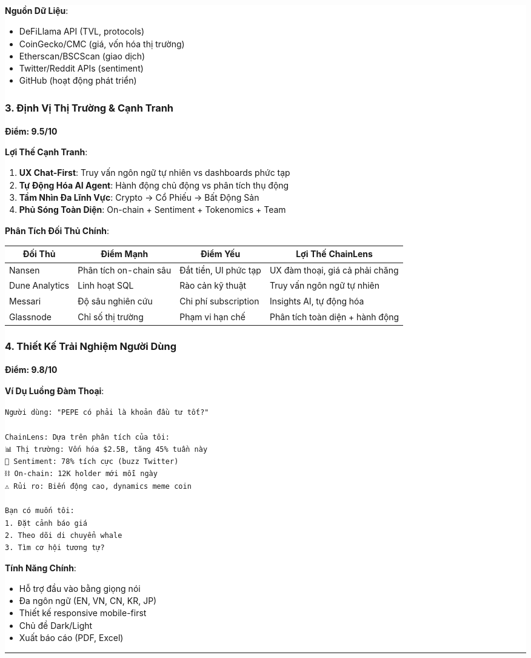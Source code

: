 **Nguồn Dữ Liệu**:
- DeFiLlama API (TVL, protocols)
- CoinGecko/CMC (giá, vốn hóa thị trường)
- Etherscan/BSCScan (giao dịch)
- Twitter/Reddit APIs (sentiment)
- GitHub (hoạt động phát triển)

### 3. Định Vị Thị Trường & Cạnh Tranh
**Điểm: 9.5/10**

**Lợi Thế Cạnh Tranh**:
1. **UX Chat-First**: Truy vấn ngôn ngữ tự nhiên vs dashboards phức tạp
2. **Tự Động Hóa AI Agent**: Hành động chủ động vs phân tích thụ động
3. **Tầm Nhìn Đa Lĩnh Vực**: Crypto → Cổ Phiếu → Bất Động Sản
4. **Phủ Sóng Toàn Diện**: On-chain + Sentiment + Tokenomics + Team

**Phân Tích Đối Thủ Chính**:

| Đối Thủ | Điểm Mạnh | Điểm Yếu | Lợi Thế ChainLens |
|---------|-----------|----------|-------------------|
| Nansen | Phân tích on-chain sâu | Đắt tiền, UI phức tạp | UX đàm thoại, giá cả phải chăng |
| Dune Analytics | Linh hoạt SQL | Rào cản kỹ thuật | Truy vấn ngôn ngữ tự nhiên |
| Messari | Độ sâu nghiên cứu | Chi phí subscription | Insights AI, tự động hóa |
| Glassnode | Chỉ số thị trường | Phạm vi hạn chế | Phân tích toàn diện + hành động |

### 4. Thiết Kế Trải Nghiệm Người Dùng
**Điểm: 9.8/10**

**Ví Dụ Luồng Đàm Thoại**:
```
Người dùng: "PEPE có phải là khoản đầu tư tốt?"

ChainLens: Dựa trên phân tích của tôi:
📊 Thị trường: Vốn hóa $2.5B, tăng 45% tuần này
💭 Sentiment: 78% tích cực (buzz Twitter)
⛓️ On-chain: 12K holder mới mỗi ngày
⚠️ Rủi ro: Biến động cao, dynamics meme coin

Bạn có muốn tôi:
1. Đặt cảnh báo giá
2. Theo dõi di chuyển whale
3. Tìm cơ hội tương tự?
```

**Tính Năng Chính**:
- Hỗ trợ đầu vào bằng giọng nói
- Đa ngôn ngữ (EN, VN, CN, KR, JP)
- Thiết kế responsive mobile-first
- Chủ đề Dark/Light
- Xuất báo cáo (PDF, Excel)

---
